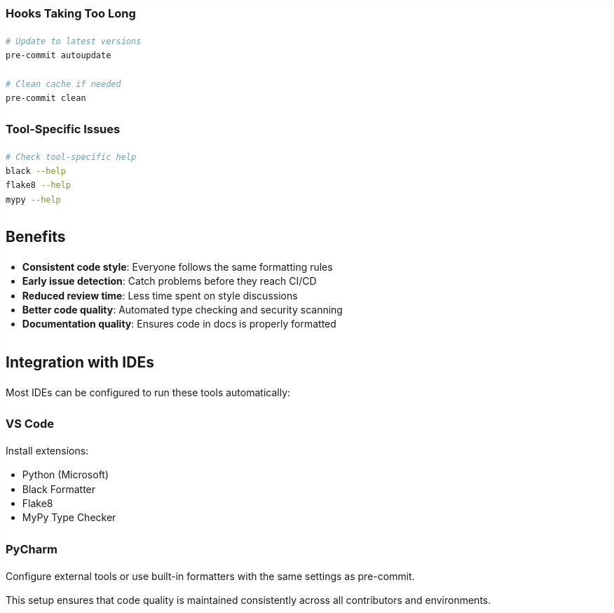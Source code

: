 ### Hooks Taking Too Long
```bash
# Update to latest versions
pre-commit autoupdate

# Clean cache if needed
pre-commit clean
```

### Tool-Specific Issues
```bash
# Check tool-specific help
black --help
flake8 --help
mypy --help
```

## Benefits

- **Consistent code style**: Everyone follows the same formatting rules
- **Early issue detection**: Catch problems before they reach CI/CD
- **Reduced review time**: Less time spent on style discussions
- **Better code quality**: Automated type checking and security scanning
- **Documentation quality**: Ensures code in docs is properly formatted

## Integration with IDEs

Most IDEs can be configured to run these tools automatically:

### VS Code
Install extensions:
- Python (Microsoft)
- Black Formatter
- Flake8
- MyPy Type Checker

### PyCharm
Configure external tools or use built-in formatters with the same settings as pre-commit.

This setup ensures that code quality is maintained consistently across all contributors and environments.

